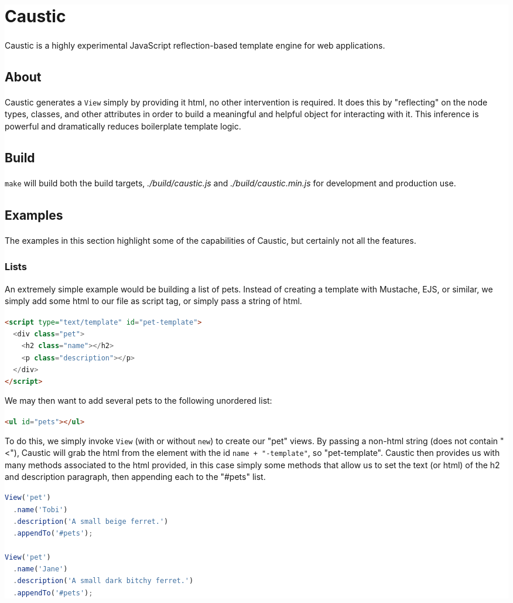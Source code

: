 # Caustic

  Caustic is a highly experimental JavaScript reflection-based template engine for web applications.

## About

 Caustic generates a `View` simply by providing it html, no other intervention is required. It does this by "reflecting" on the node types, classes, and other attributes in order to build a meaningful and helpful object for interacting with it. This inference is powerful and dramatically reduces boilerplate template logic.

## Build

 `make` will build both the build targets, _./build/caustic.js_ and _./build/caustic.min.js_ for development and production use.

## Examples

The examples in this section highlight some of the capabilities of Caustic, but certainly not all the features.

### Lists

 An extremely simple example would be building a list of pets. Instead of creating a template with Mustache, EJS, or similar, we simply add some html to our file as script tag, or simply pass a string of html.

```html
<script type="text/template" id="pet-template">
  <div class="pet">
    <h2 class="name"></h2>
    <p class="description"></p>
  </div>
</script>
```

We may then want to add several pets to the following unordered list:

```html
<ul id="pets"></ul>
```

To do this, we simply invoke `View` (with or without `new`) to create our "pet" views. By passing a non-html string (does not contain "<"), Caustic will grab the html from the element with the id `name + "-template"`, so "pet-template". Caustic then provides us with many methods associated to the html provided, in this case simply some methods that allow us to set the text (or html) of the h2 and description paragraph, then appending each to the "#pets" list.

```js
View('pet')
  .name('Tobi')
  .description('A small beige ferret.')
  .appendTo('#pets');

View('pet')
  .name('Jane')
  .description('A small dark bitchy ferret.')
  .appendTo('#pets');
```
